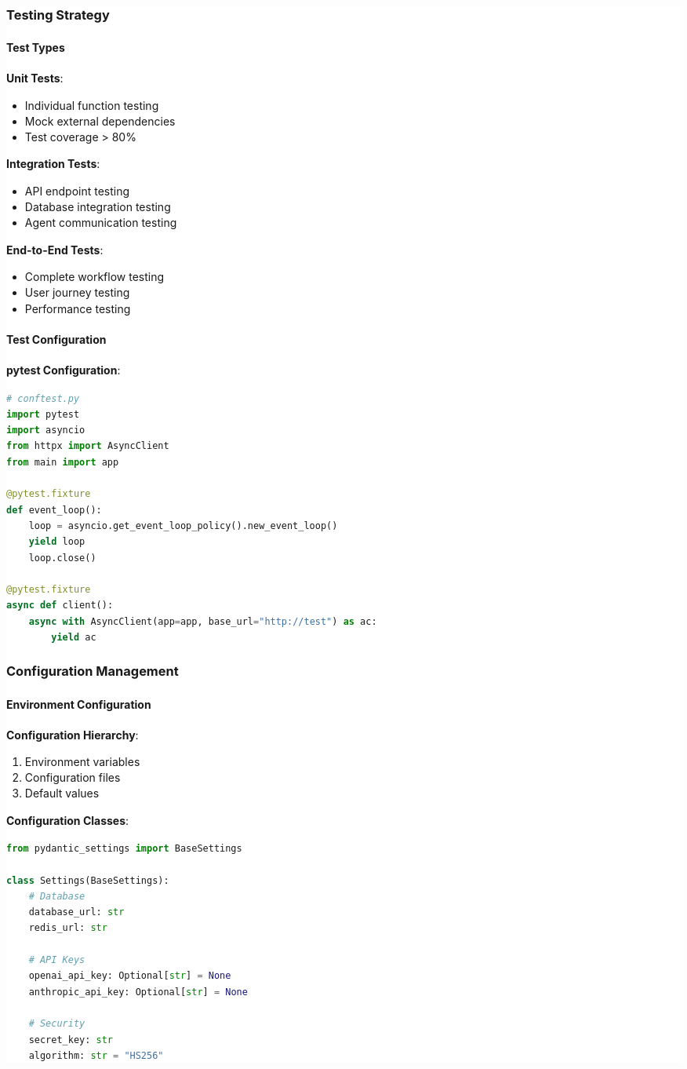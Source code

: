 ### Testing Strategy

#### Test Types

**Unit Tests**:
- Individual function testing
- Mock external dependencies
- Test coverage > 80%

**Integration Tests**:
- API endpoint testing
- Database integration testing
- Agent communication testing

**End-to-End Tests**:
- Complete workflow testing
- User journey testing
- Performance testing

#### Test Configuration

**pytest Configuration**:
```python
# conftest.py
import pytest
import asyncio
from httpx import AsyncClient
from main import app

@pytest.fixture
def event_loop():
    loop = asyncio.get_event_loop_policy().new_event_loop()
    yield loop
    loop.close()

@pytest.fixture
async def client():
    async with AsyncClient(app=app, base_url="http://test") as ac:
        yield ac
```

### Configuration Management

#### Environment Configuration

**Configuration Hierarchy**:
1. Environment variables
2. Configuration files
3. Default values

**Configuration Classes**:
```python
from pydantic_settings import BaseSettings

class Settings(BaseSettings):
    # Database
    database_url: str
    redis_url: str
    
    # API Keys
    openai_api_key: Optional[str] = None
    anthropic_api_key: Optional[str] = None
    
    # Security
    secret_key: str
    algorithm: str = "HS256"
```